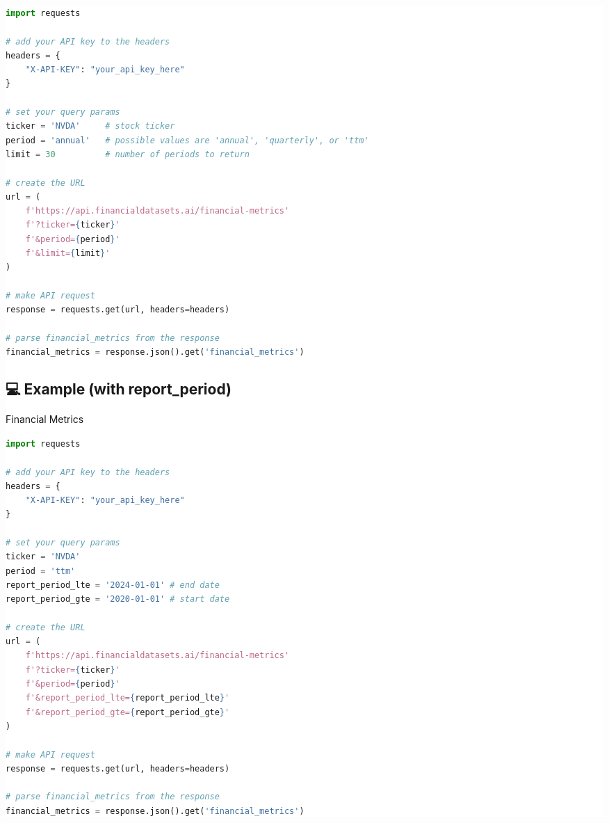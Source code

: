 ```python
import requests

# add your API key to the headers
headers = {
    "X-API-KEY": "your_api_key_here"
}

# set your query params
ticker = 'NVDA'     # stock ticker
period = 'annual'   # possible values are 'annual', 'quarterly', or 'ttm'
limit = 30          # number of periods to return

# create the URL
url = (
    f'https://api.financialdatasets.ai/financial-metrics'
    f'?ticker={ticker}'
    f'&period={period}'
    f'&limit={limit}'
)

# make API request
response = requests.get(url, headers=headers)

# parse financial_metrics from the response
financial_metrics = response.json().get('financial_metrics')
```

## 💻 Example (with report_period)
Financial Metrics

```python
import requests

# add your API key to the headers
headers = {
    "X-API-KEY": "your_api_key_here"
}

# set your query params
ticker = 'NVDA'     
period = 'ttm'      
report_period_lte = '2024-01-01' # end date
report_period_gte = '2020-01-01' # start date

# create the URL
url = (
    f'https://api.financialdatasets.ai/financial-metrics'
    f'?ticker={ticker}'
    f'&period={period}'
    f'&report_period_lte={report_period_lte}'
    f'&report_period_gte={report_period_gte}'
)

# make API request
response = requests.get(url, headers=headers)

# parse financial_metrics from the response
financial_metrics = response.json().get('financial_metrics')
```
